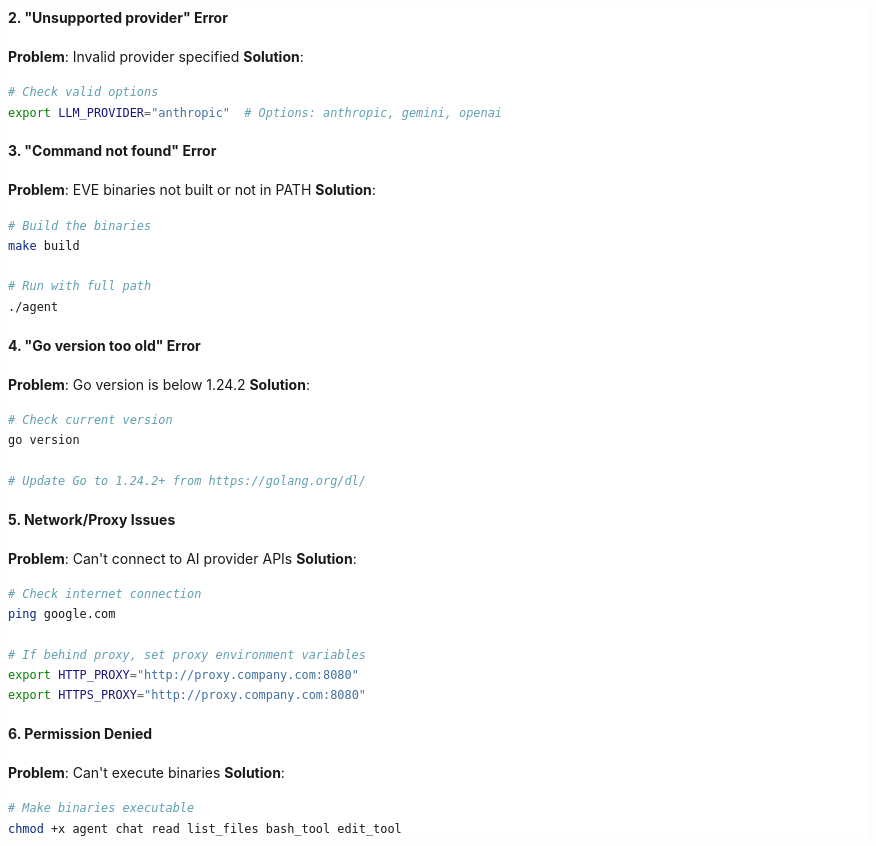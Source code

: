 #### 2. "Unsupported provider" Error

**Problem**: Invalid provider specified
**Solution**:

```bash
# Check valid options
export LLM_PROVIDER="anthropic"  # Options: anthropic, gemini, openai
```

#### 3. "Command not found" Error

**Problem**: EVE binaries not built or not in PATH
**Solution**:

```bash
# Build the binaries
make build

# Run with full path
./agent
```

#### 4. "Go version too old" Error

**Problem**: Go version is below 1.24.2
**Solution**:

```bash
# Check current version
go version

# Update Go to 1.24.2+ from https://golang.org/dl/
```

#### 5. Network/Proxy Issues

**Problem**: Can't connect to AI provider APIs
**Solution**:

```bash
# Check internet connection
ping google.com

# If behind proxy, set proxy environment variables
export HTTP_PROXY="http://proxy.company.com:8080"
export HTTPS_PROXY="http://proxy.company.com:8080"
```

#### 6. Permission Denied

**Problem**: Can't execute binaries
**Solution**:

```bash
# Make binaries executable
chmod +x agent chat read list_files bash_tool edit_tool
```
